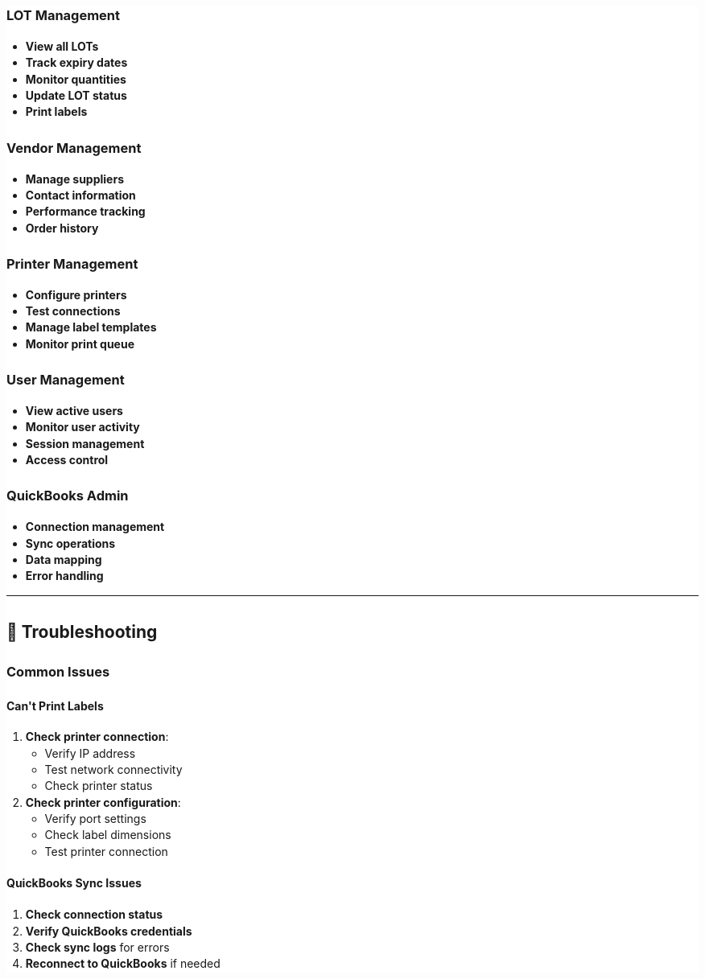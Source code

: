 ### LOT Management
- **View all LOTs**
- **Track expiry dates**
- **Monitor quantities**
- **Update LOT status**
- **Print labels**

### Vendor Management
- **Manage suppliers**
- **Contact information**
- **Performance tracking**
- **Order history**

### Printer Management
- **Configure printers**
- **Test connections**
- **Manage label templates**
- **Monitor print queue**

### User Management
- **View active users**
- **Monitor user activity**
- **Session management**
- **Access control**

### QuickBooks Admin
- **Connection management**
- **Sync operations**
- **Data mapping**
- **Error handling**

---

## 🔧 Troubleshooting

### Common Issues

#### Can't Print Labels
1. **Check printer connection**:
   - Verify IP address
   - Test network connectivity
   - Check printer status
2. **Check printer configuration**:
   - Verify port settings
   - Check label dimensions
   - Test printer connection

#### QuickBooks Sync Issues
1. **Check connection status**
2. **Verify QuickBooks credentials**
3. **Check sync logs** for errors
4. **Reconnect to QuickBooks** if needed
